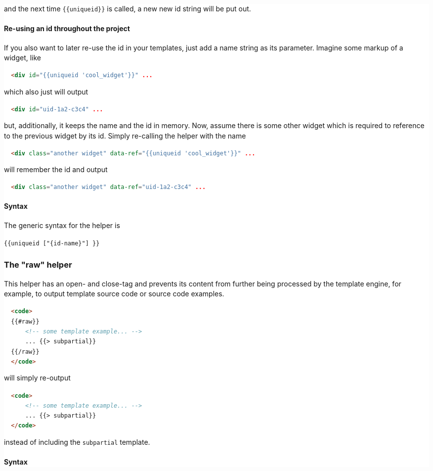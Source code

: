 and the next time `{{uniqueid}}` is called, a new new id string will be put out.


#### Re-using an id throughout the project

If you also want to later re-use the id in your templates, just add a name string as its parameter.
Imagine some markup of a widget, like
```html
  <div id="{{uniqueid 'cool_widget'}}" ...
```
which also just will output
```html
  <div id="uid-1a2-c3c4" ...
```
but, additionally, it keeps the name and the id in memory.
Now, assume there is some other widget which is required to reference to the previous widget by its id. Simply re-calling the helper with the name
```html
  <div class="another widget" data-ref="{{uniqueid 'cool_widget'}}" ...
```
will remember the id and output
```html
  <div class="another widget" data-ref="uid-1a2-c3c4" ...
```


#### Syntax

The generic syntax for the helper is
```
{{uniqueid ["{id-name}"] }}
```



### The "raw" helper

This helper has an open- and close-tag and prevents its content from further being processed by the template engine, for example, to output template source code or source code examples.
```html
  <code>
  {{#raw}}
      <!-- some template example... -->
      ... {{> subpartial}}      
  {{/raw}}
  </code>
```
will simply re-output
```html
  <code>
      <!-- some template example... -->
      ... {{> subpartial}} 
  </code>
```
instead of including the `subpartial` template.


#### Syntax
